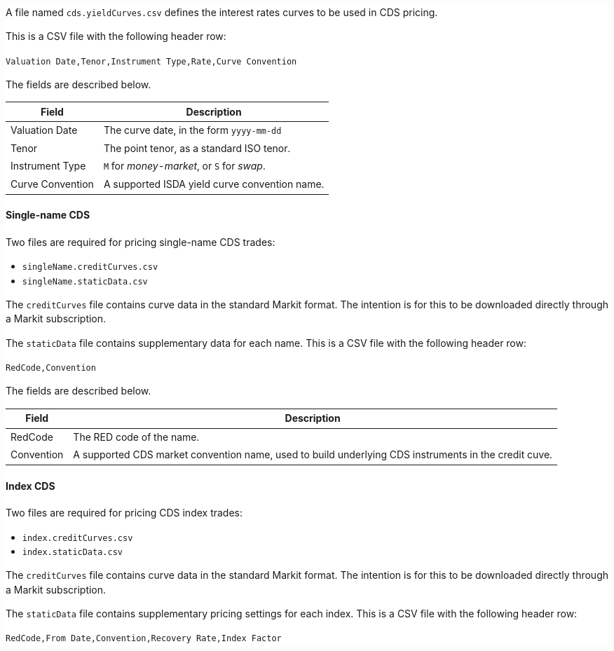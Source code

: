 A file named `cds.yieldCurves.csv` defines the interest rates curves to be used in CDS pricing. 

This is a CSV file with the following header row:

```
Valuation Date,Tenor,Instrument Type,Rate,Curve Convention
```

The fields are described below.

| Field            | Description                                   |
|------------------|-----------------------------------------------|
| Valuation Date   | The curve date, in the form `yyyy-mm-dd`      |
| Tenor            | The point tenor, as a standard ISO tenor.     |
| Instrument Type  | `M` for _money-market_, or `S` for _swap_.    |
| Curve Convention | A supported ISDA yield curve convention name. |

#### Single-name CDS

Two files are required for pricing single-name CDS trades:

* `singleName.creditCurves.csv`
* `singleName.staticData.csv`

The `creditCurves` file contains curve data in the standard Markit format.
The intention is for this to be downloaded directly through a Markit subscription.

The `staticData` file contains supplementary data for each name. This is a CSV file with the following header row:

```
RedCode,Convention
```

The fields are described below.

| Field      | Description                                                                                          |
|------------|------------------------------------------------------------------------------------------------------|
| RedCode    | The RED code of the name.                                                                            |
| Convention | A supported CDS market convention name, used to build underlying CDS instruments in the credit cuve. |

#### Index CDS

Two files are required for pricing CDS index trades:

* `index.creditCurves.csv`
* `index.staticData.csv`

The `creditCurves` file contains curve data in the standard Markit format.
The intention is for this to be downloaded directly through a Markit subscription.

The `staticData` file contains supplementary pricing settings for each index. This is a CSV file with the following header row:

```
RedCode,From Date,Convention,Recovery Rate,Index Factor
```
